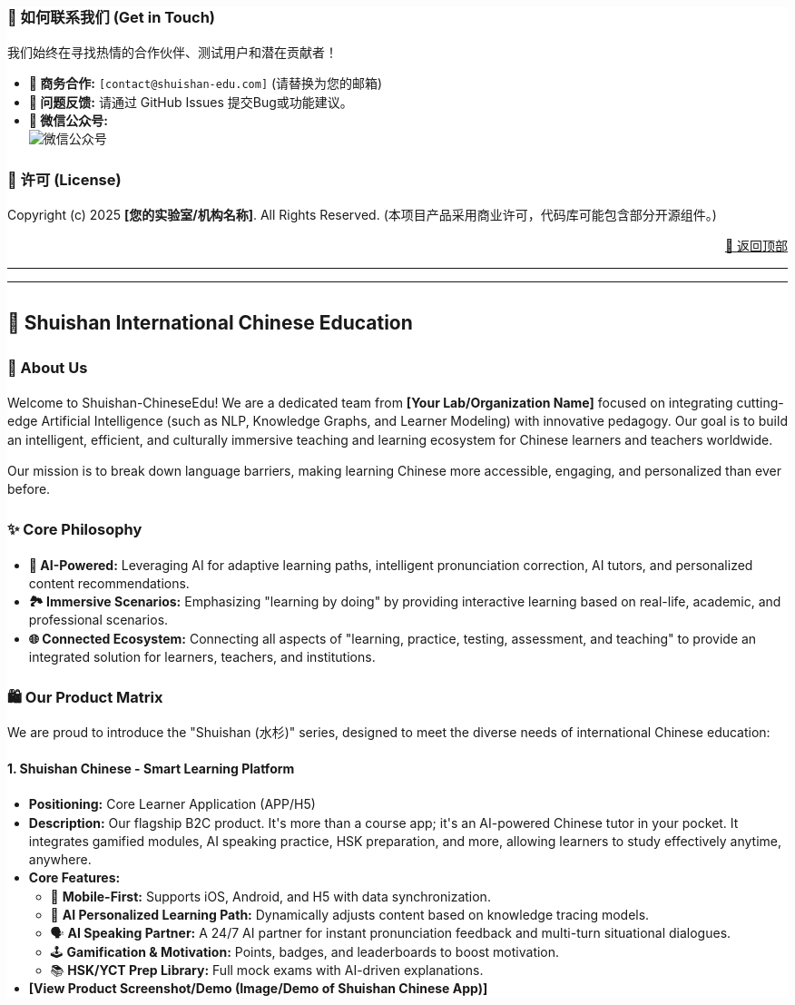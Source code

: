 ### 🤝 如何联系我们 (Get in Touch)

我们始终在寻找热情的合作伙伴、测试用户和潜在贡献者！

* **📧 商务合作:** `[contact@shuishan-edu.com]` (请替换为您的邮箱)
* **🐞 问题反馈:** 请通过 GitHub Issues 提交Bug或功能建议。
* **📱 微信公众号:**
    <br/>
    <img src="[此处替换为您的微信公众号二维码图片链接]" alt="微信公众号" width="150"/>

### 📜 许可 (License)

Copyright (c) 2025 **[您的实验室/机构名称]**. All Rights Reserved.
(本项目产品采用商业许可，代码库可能包含部分开源组件。)

<p align="right"><a href="#top">🔼 返回顶部</a></p>

---
---

<a name="en-us"></a>

## 🌲 Shuishan International Chinese Education

### 🚀 About Us

Welcome to Shuishan-ChineseEdu! We are a dedicated team from **[Your Lab/Organization Name]** focused on integrating cutting-edge
Artificial Intelligence (such as NLP, Knowledge Graphs, and Learner Modeling) with innovative pedagogy. Our goal is to build an intelligent, efficient, and culturally immersive teaching and learning ecosystem for Chinese learners and teachers worldwide.

Our mission is to break down language barriers, making learning Chinese more accessible, engaging, and personalized than ever before.

### ✨ Core Philosophy

* **🤖 AI-Powered:** Leveraging AI for adaptive learning paths, intelligent pronunciation correction, AI tutors, and personalized content recommendations.
* **🏞️ Immersive Scenarios:** Emphasizing "learning by doing" by providing interactive learning based on real-life, academic, and professional scenarios.
* **🌐 Connected Ecosystem:** Connecting all aspects of "learning, practice, testing, assessment, and teaching" to provide an integrated solution for learners, teachers, and institutions.

### 🛍️ Our Product Matrix

We are proud to introduce the "Shuishan (水杉)" series, designed to meet the diverse needs of international Chinese education:

#### 1. Shuishan Chinese - Smart Learning Platform
* **Positioning:** Core Learner Application (APP/H5)
* **Description:** Our flagship B2C product. It's more than a course app; it's an AI-powered Chinese tutor in your pocket. It integrates gamified modules, AI speaking practice, HSK preparation, and more, allowing learners to study effectively anytime, anywhere.
* **Core Features:**
    * 📱 **Mobile-First:** Supports iOS, Android, and H5 with data synchronization.
    * 🧠 **AI Personalized Learning Path:** Dynamically adjusts content based on knowledge tracing models.
    * 🗣️ **AI Speaking Partner:** A 24/7 AI partner for instant pronunciation feedback and multi-turn situational dialogues.
    * 🕹️ **Gamification & Motivation:** Points, badges, and leaderboards to boost motivation.
    * 📚 **HSK/YCT Prep Library:** Full mock exams with AI-driven explanations.
* **[View Product Screenshot/Demo (Image/Demo of Shuishan Chinese App)]**
